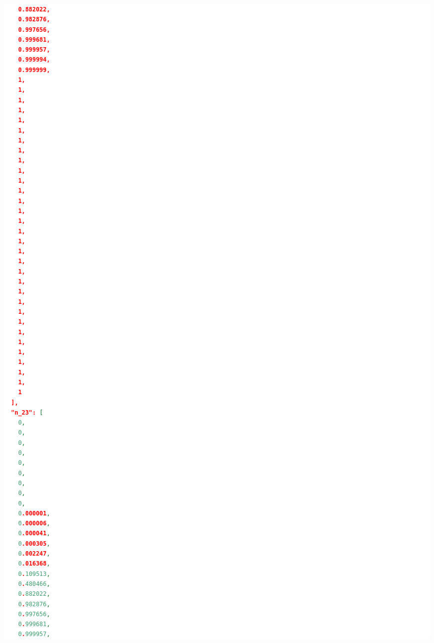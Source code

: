 ```json
    0.882022,
    0.982876,
    0.997656,
    0.999681,
    0.999957,
    0.999994,
    0.999999,
    1,
    1,
    1,
    1,
    1,
    1,
    1,
    1,
    1,
    1,
    1,
    1,
    1,
    1,
    1,
    1,
    1,
    1,
    1,
    1,
    1,
    1,
    1,
    1,
    1,
    1,
    1,
    1,
    1,
    1,
    1,
    1
  ],
  "n_23": [
    0,
    0,
    0,
    0,
    0,
    0,
    0,
    0,
    0,
    0.000001,
    0.000006,
    0.000041,
    0.000305,
    0.002247,
    0.016368,
    0.109513,
    0.480466,
    0.882022,
    0.982876,
    0.997656,
    0.999681,
    0.999957,
```